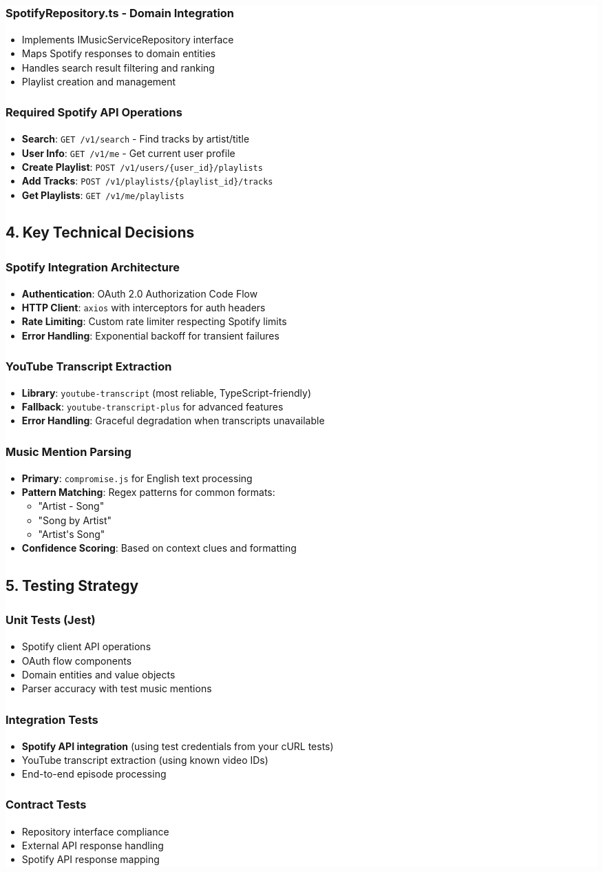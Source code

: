 ### SpotifyRepository.ts - Domain Integration
- Implements IMusicServiceRepository interface
- Maps Spotify responses to domain entities
- Handles search result filtering and ranking
- Playlist creation and management

### Required Spotify API Operations
- **Search**: `GET /v1/search` - Find tracks by artist/title
- **User Info**: `GET /v1/me` - Get current user profile
- **Create Playlist**: `POST /v1/users/{user_id}/playlists`
- **Add Tracks**: `POST /v1/playlists/{playlist_id}/tracks`
- **Get Playlists**: `GET /v1/me/playlists`

## 4. Key Technical Decisions

### Spotify Integration Architecture
- **Authentication**: OAuth 2.0 Authorization Code Flow
- **HTTP Client**: `axios` with interceptors for auth headers
- **Rate Limiting**: Custom rate limiter respecting Spotify limits
- **Error Handling**: Exponential backoff for transient failures

### YouTube Transcript Extraction
- **Library**: `youtube-transcript` (most reliable, TypeScript-friendly)
- **Fallback**: `youtube-transcript-plus` for advanced features
- **Error Handling**: Graceful degradation when transcripts unavailable

### Music Mention Parsing
- **Primary**: `compromise.js` for English text processing
- **Pattern Matching**: Regex patterns for common formats:
  - "Artist - Song"
  - "Song by Artist" 
  - "Artist's Song"
- **Confidence Scoring**: Based on context clues and formatting

## 5. Testing Strategy

### Unit Tests (Jest)
- Spotify client API operations
- OAuth flow components
- Domain entities and value objects
- Parser accuracy with test music mentions

### Integration Tests
- **Spotify API integration** (using test credentials from your cURL tests)
- YouTube transcript extraction (using known video IDs)
- End-to-end episode processing

### Contract Tests
- Repository interface compliance
- External API response handling
- Spotify API response mapping

